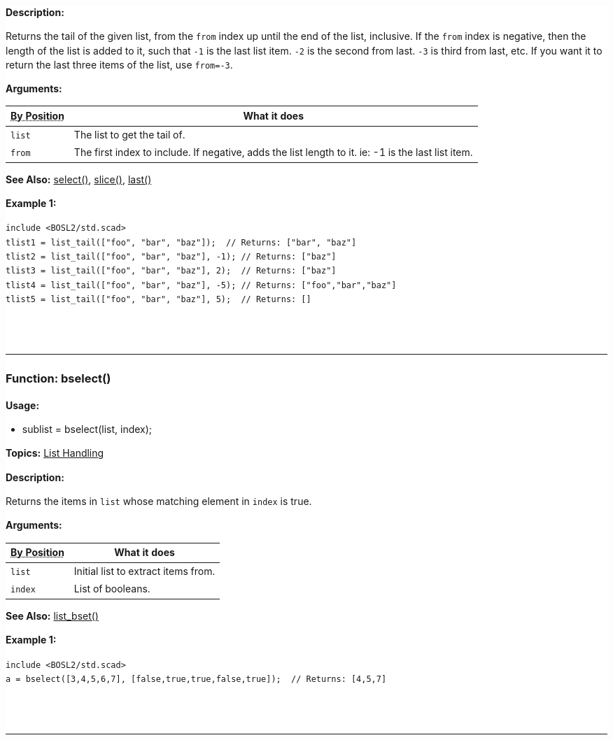 **Description:** 

Returns the tail of the given list, from the `from` index up until the end of the list, inclusive.
If the `from` index is negative, then the length of the list is added to it, such that
`-1` is the last list item.  `-2` is the second from last.  `-3` is third from last, etc.
If you want it to return the last three items of the list, use `from=-3`.

**Arguments:** 

<abbr title="These args can be used by position or by name.">By&nbsp;Position</abbr> | What it does
-------------------- | ------------
`list`               | The list to get the tail of.
`from`               | The first index to include.  If negative, adds the list length to it.  ie: -1 is the last list item.

**See Also:** [select()](#function-select), [slice()](#function-slice), [last()](#function-last)

**Example 1:** 

    include <BOSL2/std.scad>
    tlist1 = list_tail(["foo", "bar", "baz"]);  // Returns: ["bar", "baz"]
    tlist2 = list_tail(["foo", "bar", "baz"], -1); // Returns: ["baz"]
    tlist3 = list_tail(["foo", "bar", "baz"], 2);  // Returns: ["baz"]
    tlist4 = list_tail(["foo", "bar", "baz"], -5); // Returns: ["foo","bar","baz"]
    tlist5 = list_tail(["foo", "bar", "baz"], 5);  // Returns: []

<br clear="all" /><br/>

---

### Function: bselect()

**Usage:** 

- sublist = bselect(list, index);

**Topics:** [List Handling](Topics#list-handling)

**Description:** 

Returns the items in `list` whose matching element in `index` is true.

**Arguments:** 

<abbr title="These args can be used by position or by name.">By&nbsp;Position</abbr> | What it does
-------------------- | ------------
`list`               | Initial list to extract items from.
`index`              | List of booleans.

**See Also:** [list\_bset()](#function-list_bset)

**Example 1:** 

    include <BOSL2/std.scad>
    a = bselect([3,4,5,6,7], [false,true,true,false,true]);  // Returns: [4,5,7]

<br clear="all" /><br/>

---
